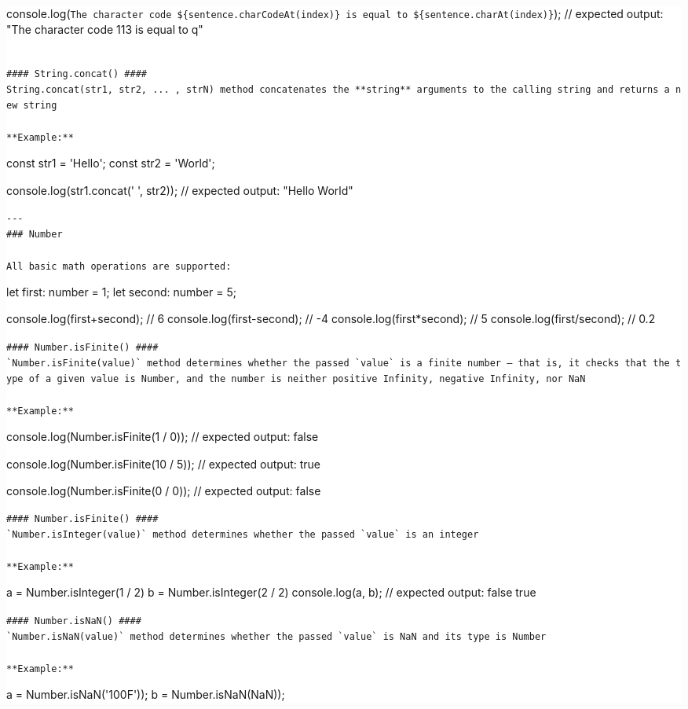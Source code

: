console.log(`The character code ${sentence.charCodeAt(index)} is equal to ${sentence.charAt(index)}`);
// expected output: "The character code 113 is equal to q"
```

#### String.concat() ####
String.concat(str1, str2, ... , strN) method concatenates the **string** arguments to the calling string and returns a new string

**Example:**
```
const str1 = 'Hello';
const str2 = 'World';

console.log(str1.concat(' ', str2));
// expected output: "Hello World"
```
---
### Number

All basic math operations are supported:

```
let first: number = 1;
let second: number = 5;

console.log(first+second); // 6
console.log(first-second); // -4
console.log(first*second); // 5
console.log(first/second); // 0.2
```
#### Number.isFinite() ####
`Number.isFinite(value)` method determines whether the passed `value` is a finite number — that is, it checks that the type of a given value is Number, and the number is neither positive Infinity, negative Infinity, nor NaN

**Example:**
```
console.log(Number.isFinite(1 / 0));
// expected output: false

console.log(Number.isFinite(10 / 5));
// expected output: true

console.log(Number.isFinite(0 / 0));
// expected output: false
```
#### Number.isFinite() ####
`Number.isInteger(value)` method determines whether the passed `value` is an integer

**Example:**
```
a = Number.isInteger(1 / 2)
b = Number.isInteger(2 / 2)
console.log(a, b);
// expected output: false true
```
#### Number.isNaN() ####
`Number.isNaN(value)` method determines whether the passed `value` is NaN and its type is Number

**Example:**
```
a = Number.isNaN('100F'));
b = Number.isNaN(NaN));
